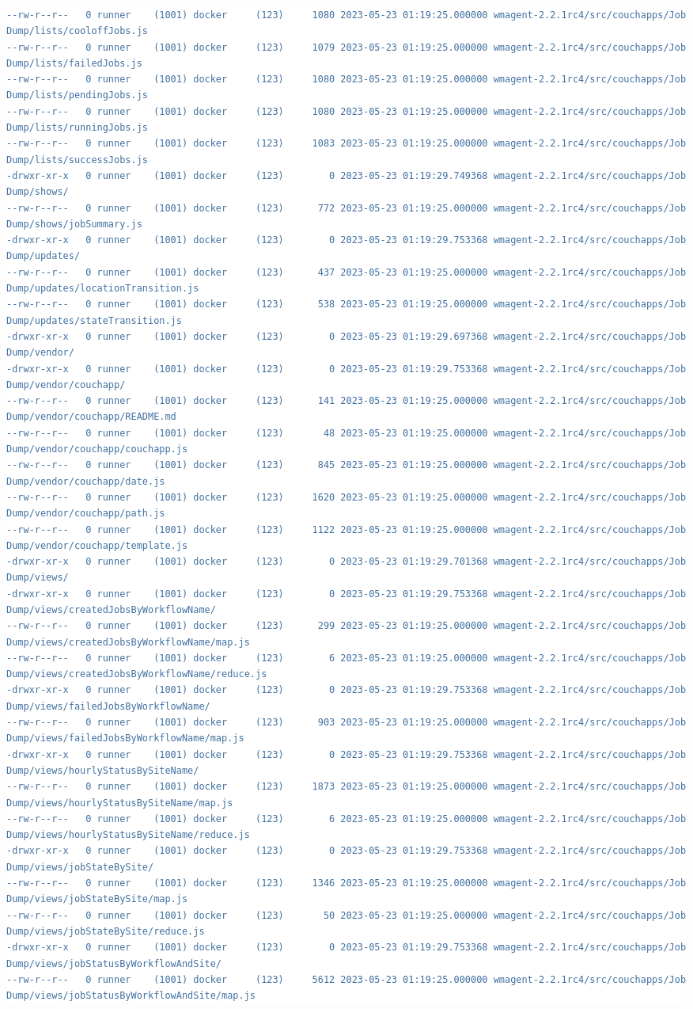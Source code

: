 ```diff
--rw-r--r--   0 runner    (1001) docker     (123)     1080 2023-05-23 01:19:25.000000 wmagent-2.2.1rc4/src/couchapps/JobDump/lists/cooloffJobs.js
--rw-r--r--   0 runner    (1001) docker     (123)     1079 2023-05-23 01:19:25.000000 wmagent-2.2.1rc4/src/couchapps/JobDump/lists/failedJobs.js
--rw-r--r--   0 runner    (1001) docker     (123)     1080 2023-05-23 01:19:25.000000 wmagent-2.2.1rc4/src/couchapps/JobDump/lists/pendingJobs.js
--rw-r--r--   0 runner    (1001) docker     (123)     1080 2023-05-23 01:19:25.000000 wmagent-2.2.1rc4/src/couchapps/JobDump/lists/runningJobs.js
--rw-r--r--   0 runner    (1001) docker     (123)     1083 2023-05-23 01:19:25.000000 wmagent-2.2.1rc4/src/couchapps/JobDump/lists/successJobs.js
-drwxr-xr-x   0 runner    (1001) docker     (123)        0 2023-05-23 01:19:29.749368 wmagent-2.2.1rc4/src/couchapps/JobDump/shows/
--rw-r--r--   0 runner    (1001) docker     (123)      772 2023-05-23 01:19:25.000000 wmagent-2.2.1rc4/src/couchapps/JobDump/shows/jobSummary.js
-drwxr-xr-x   0 runner    (1001) docker     (123)        0 2023-05-23 01:19:29.753368 wmagent-2.2.1rc4/src/couchapps/JobDump/updates/
--rw-r--r--   0 runner    (1001) docker     (123)      437 2023-05-23 01:19:25.000000 wmagent-2.2.1rc4/src/couchapps/JobDump/updates/locationTransition.js
--rw-r--r--   0 runner    (1001) docker     (123)      538 2023-05-23 01:19:25.000000 wmagent-2.2.1rc4/src/couchapps/JobDump/updates/stateTransition.js
-drwxr-xr-x   0 runner    (1001) docker     (123)        0 2023-05-23 01:19:29.697368 wmagent-2.2.1rc4/src/couchapps/JobDump/vendor/
-drwxr-xr-x   0 runner    (1001) docker     (123)        0 2023-05-23 01:19:29.753368 wmagent-2.2.1rc4/src/couchapps/JobDump/vendor/couchapp/
--rw-r--r--   0 runner    (1001) docker     (123)      141 2023-05-23 01:19:25.000000 wmagent-2.2.1rc4/src/couchapps/JobDump/vendor/couchapp/README.md
--rw-r--r--   0 runner    (1001) docker     (123)       48 2023-05-23 01:19:25.000000 wmagent-2.2.1rc4/src/couchapps/JobDump/vendor/couchapp/couchapp.js
--rw-r--r--   0 runner    (1001) docker     (123)      845 2023-05-23 01:19:25.000000 wmagent-2.2.1rc4/src/couchapps/JobDump/vendor/couchapp/date.js
--rw-r--r--   0 runner    (1001) docker     (123)     1620 2023-05-23 01:19:25.000000 wmagent-2.2.1rc4/src/couchapps/JobDump/vendor/couchapp/path.js
--rw-r--r--   0 runner    (1001) docker     (123)     1122 2023-05-23 01:19:25.000000 wmagent-2.2.1rc4/src/couchapps/JobDump/vendor/couchapp/template.js
-drwxr-xr-x   0 runner    (1001) docker     (123)        0 2023-05-23 01:19:29.701368 wmagent-2.2.1rc4/src/couchapps/JobDump/views/
-drwxr-xr-x   0 runner    (1001) docker     (123)        0 2023-05-23 01:19:29.753368 wmagent-2.2.1rc4/src/couchapps/JobDump/views/createdJobsByWorkflowName/
--rw-r--r--   0 runner    (1001) docker     (123)      299 2023-05-23 01:19:25.000000 wmagent-2.2.1rc4/src/couchapps/JobDump/views/createdJobsByWorkflowName/map.js
--rw-r--r--   0 runner    (1001) docker     (123)        6 2023-05-23 01:19:25.000000 wmagent-2.2.1rc4/src/couchapps/JobDump/views/createdJobsByWorkflowName/reduce.js
-drwxr-xr-x   0 runner    (1001) docker     (123)        0 2023-05-23 01:19:29.753368 wmagent-2.2.1rc4/src/couchapps/JobDump/views/failedJobsByWorkflowName/
--rw-r--r--   0 runner    (1001) docker     (123)      903 2023-05-23 01:19:25.000000 wmagent-2.2.1rc4/src/couchapps/JobDump/views/failedJobsByWorkflowName/map.js
-drwxr-xr-x   0 runner    (1001) docker     (123)        0 2023-05-23 01:19:29.753368 wmagent-2.2.1rc4/src/couchapps/JobDump/views/hourlyStatusBySiteName/
--rw-r--r--   0 runner    (1001) docker     (123)     1873 2023-05-23 01:19:25.000000 wmagent-2.2.1rc4/src/couchapps/JobDump/views/hourlyStatusBySiteName/map.js
--rw-r--r--   0 runner    (1001) docker     (123)        6 2023-05-23 01:19:25.000000 wmagent-2.2.1rc4/src/couchapps/JobDump/views/hourlyStatusBySiteName/reduce.js
-drwxr-xr-x   0 runner    (1001) docker     (123)        0 2023-05-23 01:19:29.753368 wmagent-2.2.1rc4/src/couchapps/JobDump/views/jobStateBySite/
--rw-r--r--   0 runner    (1001) docker     (123)     1346 2023-05-23 01:19:25.000000 wmagent-2.2.1rc4/src/couchapps/JobDump/views/jobStateBySite/map.js
--rw-r--r--   0 runner    (1001) docker     (123)       50 2023-05-23 01:19:25.000000 wmagent-2.2.1rc4/src/couchapps/JobDump/views/jobStateBySite/reduce.js
-drwxr-xr-x   0 runner    (1001) docker     (123)        0 2023-05-23 01:19:29.753368 wmagent-2.2.1rc4/src/couchapps/JobDump/views/jobStatusByWorkflowAndSite/
--rw-r--r--   0 runner    (1001) docker     (123)     5612 2023-05-23 01:19:25.000000 wmagent-2.2.1rc4/src/couchapps/JobDump/views/jobStatusByWorkflowAndSite/map.js
```
